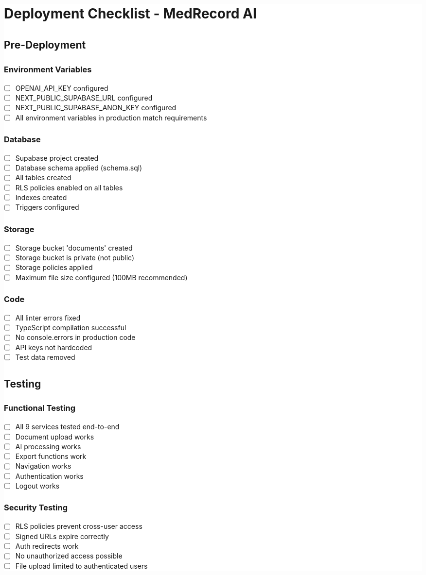 # Deployment Checklist - MedRecord AI

## Pre-Deployment

### Environment Variables
- [ ] OPENAI_API_KEY configured
- [ ] NEXT_PUBLIC_SUPABASE_URL configured
- [ ] NEXT_PUBLIC_SUPABASE_ANON_KEY configured
- [ ] All environment variables in production match requirements

### Database
- [ ] Supabase project created
- [ ] Database schema applied (schema.sql)
- [ ] All tables created
- [ ] RLS policies enabled on all tables
- [ ] Indexes created
- [ ] Triggers configured

### Storage
- [ ] Storage bucket 'documents' created
- [ ] Storage bucket is private (not public)
- [ ] Storage policies applied
- [ ] Maximum file size configured (100MB recommended)

### Code
- [ ] All linter errors fixed
- [ ] TypeScript compilation successful
- [ ] No console.errors in production code
- [ ] API keys not hardcoded
- [ ] Test data removed

## Testing

### Functional Testing
- [ ] All 9 services tested end-to-end
- [ ] Document upload works
- [ ] AI processing works
- [ ] Export functions work
- [ ] Navigation works
- [ ] Authentication works
- [ ] Logout works

### Security Testing
- [ ] RLS policies prevent cross-user access
- [ ] Signed URLs expire correctly
- [ ] Auth redirects work
- [ ] No unauthorized access possible
- [ ] File upload limited to authenticated users
